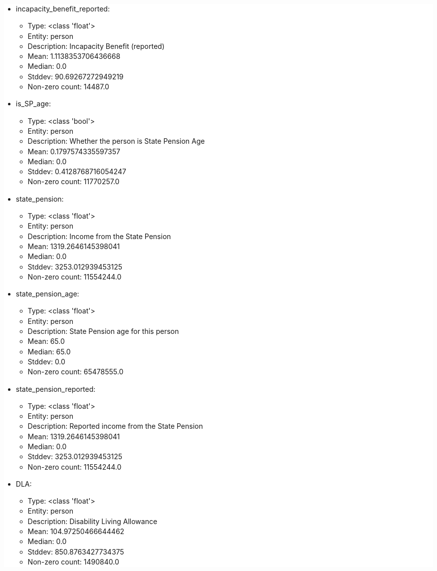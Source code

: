 
- incapacity_benefit_reported:
  - Type: <class 'float'>
  - Entity: person
  - Description: Incapacity Benefit (reported)
  - Mean: 1.1138353706436668
  - Median: 0.0
  - Stddev: 90.69267272949219
  - Non-zero count: 14487.0


- is_SP_age:
  - Type: <class 'bool'>
  - Entity: person
  - Description: Whether the person is State Pension Age
  - Mean: 0.1797574335597357
  - Median: 0.0
  - Stddev: 0.4128768716054247
  - Non-zero count: 11770257.0


- state_pension:
  - Type: <class 'float'>
  - Entity: person
  - Description: Income from the State Pension
  - Mean: 1319.2646145398041
  - Median: 0.0
  - Stddev: 3253.012939453125
  - Non-zero count: 11554244.0


- state_pension_age:
  - Type: <class 'float'>
  - Entity: person
  - Description: State Pension age for this person
  - Mean: 65.0
  - Median: 65.0
  - Stddev: 0.0
  - Non-zero count: 65478555.0


- state_pension_reported:
  - Type: <class 'float'>
  - Entity: person
  - Description: Reported income from the State Pension
  - Mean: 1319.2646145398041
  - Median: 0.0
  - Stddev: 3253.012939453125
  - Non-zero count: 11554244.0


- DLA:
  - Type: <class 'float'>
  - Entity: person
  - Description: Disability Living Allowance
  - Mean: 104.97250466644462
  - Median: 0.0
  - Stddev: 850.8763427734375
  - Non-zero count: 1490840.0
